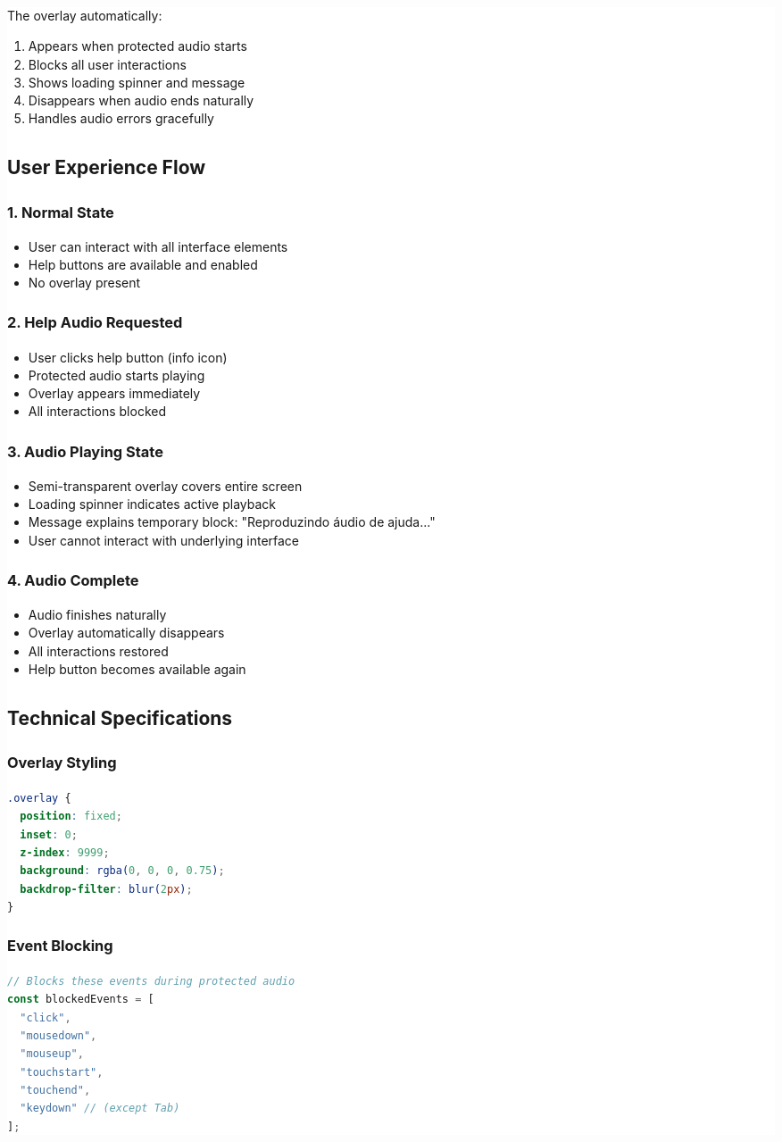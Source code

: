 The overlay automatically:
1. Appears when protected audio starts
2. Blocks all user interactions
3. Shows loading spinner and message
4. Disappears when audio ends naturally
5. Handles audio errors gracefully

## User Experience Flow

### 1. **Normal State**
- User can interact with all interface elements
- Help buttons are available and enabled
- No overlay present

### 2. **Help Audio Requested**
- User clicks help button (info icon)
- Protected audio starts playing
- Overlay appears immediately
- All interactions blocked

### 3. **Audio Playing State**
- Semi-transparent overlay covers entire screen
- Loading spinner indicates active playback
- Message explains temporary block: "Reproduzindo áudio de ajuda..."
- User cannot interact with underlying interface

### 4. **Audio Complete**
- Audio finishes naturally
- Overlay automatically disappears
- All interactions restored
- Help button becomes available again

## Technical Specifications

### Overlay Styling
```css
.overlay {
  position: fixed;
  inset: 0;
  z-index: 9999;
  background: rgba(0, 0, 0, 0.75);
  backdrop-filter: blur(2px);
}
```

### Event Blocking
```typescript
// Blocks these events during protected audio
const blockedEvents = [
  "click",
  "mousedown",
  "mouseup",
  "touchstart",
  "touchend",
  "keydown" // (except Tab)
];
```
